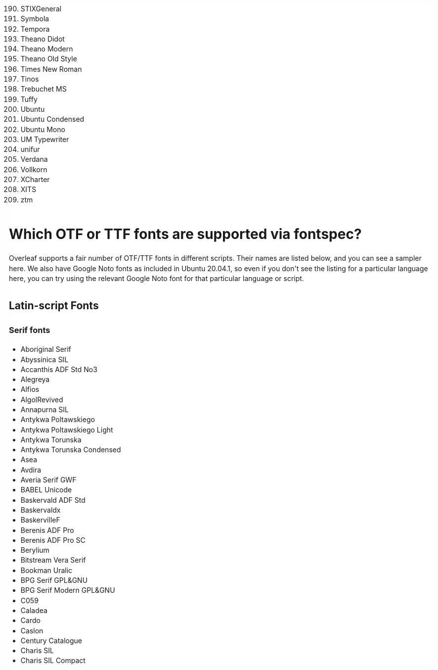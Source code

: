 190. STIXGeneral
191. Symbola
192. Tempora
193. Theano Didot
194. Theano Modern
195. Theano Old Style
196. Times New Roman
197. Tinos
198. Trebuchet MS
199. Tuffy
200. Ubuntu
201. Ubuntu Condensed
202. Ubuntu Mono
203. UM Typewriter
204. unifur
205. Verdana
206. Vollkorn
207. XCharter
208. XITS
209. ztm

# Which OTF or TTF fonts are supported via fontspec?
Overleaf supports a fair number of OTF/TTF fonts in different scripts. Their names are listed below, and you can see a sampler here. We also have Google Noto fonts as included in Ubuntu 20.04.1, so even if you don't see the listing for a particular language here, you can try using the relevant Google Noto font for that particular language or script.

## Latin-script Fonts
### Serif fonts
* Aboriginal Serif
* Abyssinica SIL
* Accanthis ADF Std No3
* Alegreya
* Alfios
* AlgolRevived
* Annapurna SIL
* Antykwa Poltawskiego
* Antykwa Poltawskiego Light
* Antykwa Torunska
* Antykwa Torunska Condensed
* Asea
* Avdira
* Averia Serif GWF
* BABEL Unicode
* Baskervald ADF Std
* Baskervaldx
* BaskervilleF
* Berenis ADF Pro
* Berenis ADF Pro SC
* Berylium
* Bitstream Vera Serif
* Bookman Uralic
* BPG Serif GPL&GNU
* BPG Serif Modern GPL&GNU
* C059
* Caladea
* Cardo
* Caslon
* Century Catalogue
* Charis SIL
* Charis SIL Compact